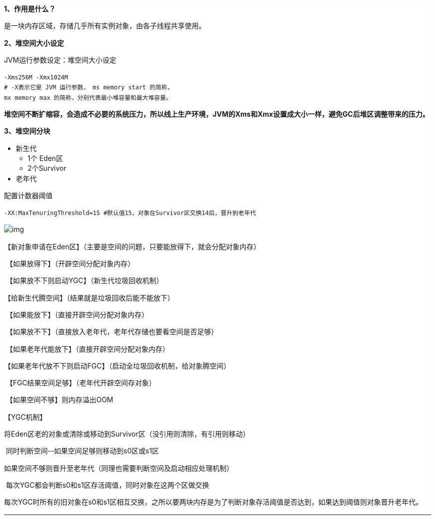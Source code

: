**1、作用是什么？**

是一块内存区域，存储几乎所有实例对象，由各子线程共享使用。

**2、堆空间大小设定**

JVM运行参数设定：堆空间大小设定

```
-Xms256M -Xmx1024M
# -X表示它是 JVM 运行参数， ms memory start 的简称，
mx memory max 的简称，分别代表最小堆容量和最大堆容量。
```

**堆空间不断扩缩容，会造成不必要的系统压力，所以线上生产环境，JVM的Xms和Xmx设置成大小一样，避免GC后堆区调整带来的压力。**

**3、堆空间分块**

- 新生代
  - 1个 Eden区
  - 2个Survivor
- 老年代

配置计数器阈值

```cmd
-XX:MaxTenuringThreshold=15 #默认值15，对象在Survivor区交换14后，晋升到老年代
```

![img](D:\jianguoyun\我的坚果云\assets\企业微信截图_160315531322.png)

【新对象申请在Eden区】（主要是空间的问题，只要能放得下，就会分配对象内存）

​	【如果放得下】（开辟空间分配对象内存）

​	【如果放不下则启动YGC】（新生代垃圾回收机制）

【给新生代腾空间】（结果就是垃圾回收后能不能放下）

​	【如果能放下】（直接开辟空间分配对象内存）

​	【如果放不下】（直接放入老年代，老年代存储也要看空间是否足够）

​		【如果老年代能放下】（直接开辟空间分配对象内存）

​		【如果老年代放不下则启动FGC】（启动全垃圾回收机制，给对象腾空间）

​			【FGC结果空间足够】（老年代开辟空间存对象）

​			【如果空间不够】则内存溢出OOM

【YGC机制】

​	将Eden区老的对象或清除或移动到Survivor区（没引用则清除，有引用则移动）

​	同时判断空间--如果空间足够则移动到s0区或s1区

​	如果空间不够则晋升至老年代（同理也需要判断空间及启动相应处理机制）

​	每次YGC都会判断s0和s1区存活阈值，同时对象在这两个区做交换

每次YGC时所有的旧对象在s0和s1区相互交换，之所以要两块内存是为了判断对象存活阈值是否达到，如果达到阈值则对象晋升老年代。

---